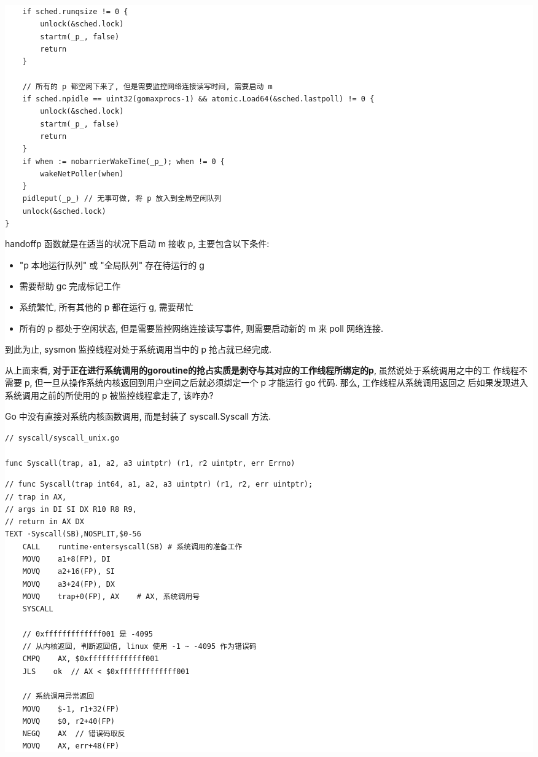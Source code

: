 ```cgo
    if sched.runqsize != 0 {
        unlock(&sched.lock)
        startm(_p_, false)
        return
    }
    
    // 所有的 p 都空闲下来了, 但是需要监控网络连接读写时间, 需要启动 m
    if sched.npidle == uint32(gomaxprocs-1) && atomic.Load64(&sched.lastpoll) != 0 {
        unlock(&sched.lock)
        startm(_p_, false)
        return
    }
    if when := nobarrierWakeTime(_p_); when != 0 {
        wakeNetPoller(when)
    }
    pidleput(_p_) // 无事可做, 将 p 放入到全局空闲队列
    unlock(&sched.lock)
}
```

handoffp 函数就是在适当的状况下启动 m 接收 p, 主要包含以下条件:

- "p 本地运行队列" 或 "全局队列" 存在待运行的 g

- 需要帮助 gc 完成标记工作

- 系统繁忙, 所有其他的 p 都在运行 g, 需要帮忙

- 所有的 p 都处于空闲状态, 但是需要监控网络连接读写事件, 则需要启动新的 m 来 poll 网络连接.

到此为止, sysmon 监控线程对处于系统调用当中的 p 抢占就已经完成.

从上面来看, **对于正在进行系统调用的goroutine的抢占实质是剥夺与其对应的工作线程所绑定的p**, 虽然说处于系统调用之中的工
作线程不需要 p, 但一旦从操作系统内核返回到用户空间之后就必须绑定一个 p 才能运行 go 代码. 那么, 工作线程从系统调用返回之
后如果发现进入系统调用之前的所使用的 p 被监控线程拿走了, 该咋办?


Go 中没有直接对系统内核函数调用, 而是封装了 syscall.Syscall 方法.

```cgo
// syscall/syscall_unix.go

func Syscall(trap, a1, a2, a3 uintptr) (r1, r2 uintptr, err Errno)
```


```cgo
// func Syscall(trap int64, a1, a2, a3 uintptr) (r1, r2, err uintptr);
// trap in AX, 
// args in DI SI DX R10 R8 R9, 
// return in AX DX
TEXT ·Syscall(SB),NOSPLIT,$0-56
    CALL    runtime·entersyscall(SB) # 系统调用的准备工作
    MOVQ    a1+8(FP), DI
    MOVQ    a2+16(FP), SI
    MOVQ    a3+24(FP), DX
    MOVQ    trap+0(FP), AX    # AX, 系统调用号
    SYSCALL               
     
    // 0xfffffffffffff001 是 -4095
    // 从内核返回, 判断返回值, linux 使用 -1 ~ -4095 作为错误码
    CMPQ    AX, $0xfffffffffffff001 
    JLS    ok  // AX < $0xfffffffffffff001
    
    // 系统调用异常返回
    MOVQ    $-1, r1+32(FP)
    MOVQ    $0, r2+40(FP)
    NEGQ    AX  // 错误码取反
    MOVQ    AX, err+48(FP)
```